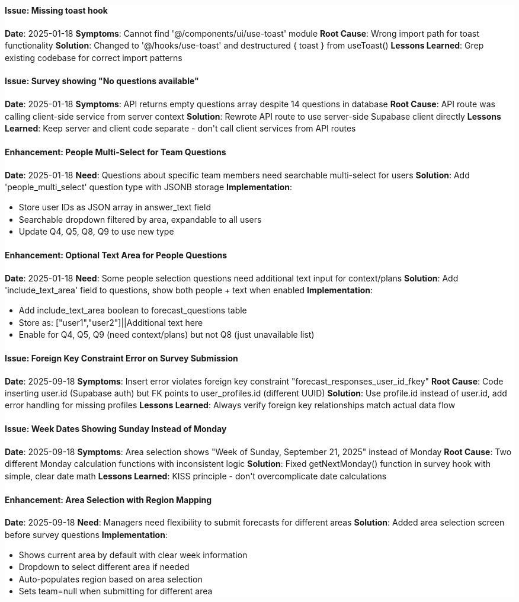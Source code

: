 #### Issue: Missing toast hook
**Date**: 2025-01-18
**Symptoms**: Cannot find '@/components/ui/use-toast' module
**Root Cause**: Wrong import path for toast functionality
**Solution**: Changed to '@/hooks/use-toast' and destructured { toast } from useToast()
**Lessons Learned**: Grep existing codebase for correct import patterns

#### Issue: Survey showing "No questions available"
**Date**: 2025-01-18
**Symptoms**: API returns empty questions array despite 14 questions in database
**Root Cause**: API route was calling client-side service from server context
**Solution**: Rewrote API route to use server-side Supabase client directly
**Lessons Learned**: Keep server and client code separate - don't call client services from API routes

#### Enhancement: People Multi-Select for Team Questions
**Date**: 2025-01-18
**Need**: Questions about specific team members need searchable multi-select for users
**Solution**: Add 'people_multi_select' question type with JSONB storage
**Implementation**:
- Store user IDs as JSON array in answer_text field
- Searchable dropdown filtered by area, expandable to all users
- Update Q4, Q5, Q8, Q9 to use new type

#### Enhancement: Optional Text Area for People Questions
**Date**: 2025-01-18
**Need**: Some people selection questions need additional text input for context/plans
**Solution**: Add 'include_text_area' field to questions, show both people + text when enabled
**Implementation**:
- Add include_text_area boolean to forecast_questions table
- Store as: ["user1","user2"]||Additional text here
- Enable for Q4, Q5, Q9 (need context/plans) but not Q8 (just unavailable list)

#### Issue: Foreign Key Constraint Error on Survey Submission
**Date**: 2025-09-18
**Symptoms**: Insert error violates foreign key constraint "forecast_responses_user_id_fkey"
**Root Cause**: Code inserting user.id (Supabase auth) but FK points to user_profiles.id (different UUID)
**Solution**: Use profile.id instead of user.id, add error handling for missing profiles
**Lessons Learned**: Always verify foreign key relationships match actual data flow

#### Issue: Week Dates Showing Sunday Instead of Monday
**Date**: 2025-09-18
**Symptoms**: Area selection shows "Week of Sunday, September 21, 2025" instead of Monday
**Root Cause**: Two different Monday calculation functions with inconsistent logic
**Solution**: Fixed getNextMonday() function in survey hook with simple, clear date math
**Lessons Learned**: KISS principle - don't overcomplicate date calculations

#### Enhancement: Area Selection with Region Mapping
**Date**: 2025-09-18
**Need**: Managers need flexibility to submit forecasts for different areas
**Solution**: Added area selection screen before survey questions
**Implementation**:
- Shows current area by default with clear week information
- Dropdown to select different area if needed
- Auto-populates region based on area selection
- Sets team=null when submitting for different area
